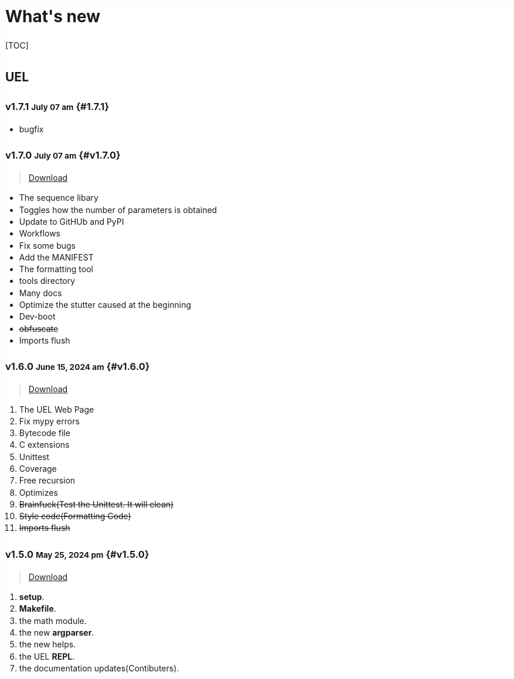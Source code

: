 # What's new
[TOC]

## UEL

### v1.7.1 <small>July 07 am</small> {#1.7.1}
* bugfix

### v1.7.0 <small>July 07 am</small> {#v1.7.0}
> [Download](https://github.com/user-11150/puel/releases/tag/v1.7.0)

* The sequence libary
* Toggles how the number of parameters is obtained
* Update to GitHUb and PyPI
* Workflows
* Fix some bugs
* Add the MANIFEST
* The formatting tool
* tools directory
* Many docs
* Optimize the stutter caused at the beginning
* Dev-boot
* <del>obfuscate</del>
* Imports flush

### v1.6.0 <small>June 15, 2024 am</small> {#v1.6.0}
> [Download](https://github.com/user-11150/puel/releases/tag/v1.6.0)

1. The UEL Web Page
2. Fix mypy errors
3. Bytecode file
4. C extensions
5. Unittest
6. Coverage
7. Free recursion
8. Optimizes
9. ~~Brainfuck(Test the Unittest. It will clean)~~
10. ~~Style code(Formatting Code)~~
11. ~~Imports flush~~


### v1.5.0 <small>May 25, 2024 pm</small> {#v1.5.0}
> [Download](https://github.com/user-11150/puel/releases/tag/v1.5.0)

1. **setup**.
2. **Makefile**.
3. the math module.
4. the new **argparser**.
5. the new helps.
6. the UEL **REPL**.
7. the documentation updates(Contibuters).
